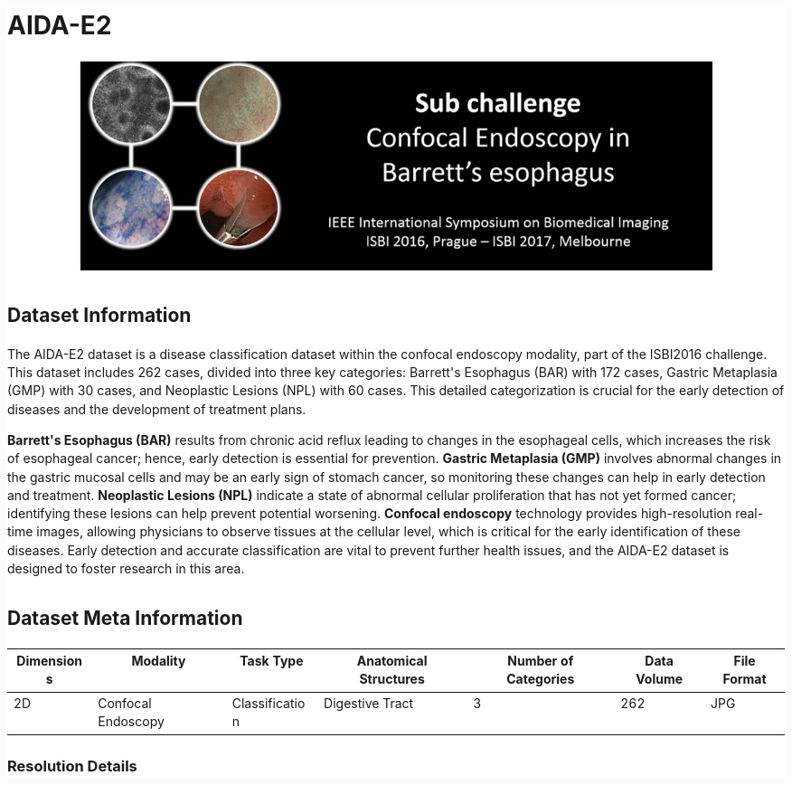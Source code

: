 # AIDA-E2

<div align="center">
    <a href="https://github.com/openmedlab/"><img width="700px" height="auto" src="appendix/AIDA-E2_0.png"></a>
</div>
<p style="text-align:center;font-size:10px;"><em></em></p>

## Dataset Information

The AIDA-E2 dataset is a disease classification dataset within the confocal endoscopy modality, part of the ISBI2016 challenge. This dataset includes 262 cases, divided into three key categories: Barrett's Esophagus (BAR) with 172 cases, Gastric Metaplasia (GMP) with 30 cases, and Neoplastic Lesions (NPL) with 60 cases. This detailed categorization is crucial for the early detection of diseases and the development of treatment plans.

**Barrett's Esophagus (BAR)** results from chronic acid reflux leading to changes in the esophageal cells, which increases the risk of esophageal cancer; hence, early detection is essential for prevention. **Gastric Metaplasia (GMP)** involves abnormal changes in the gastric mucosal cells and may be an early sign of stomach cancer, so monitoring these changes can help in early detection and treatment. **Neoplastic Lesions (NPL)** indicate a state of abnormal cellular proliferation that has not yet formed cancer; identifying these lesions can help prevent potential worsening. **Confocal endoscopy** technology provides high-resolution real-time images, allowing physicians to observe tissues at the cellular level, which is critical for the early identification of these diseases. Early detection and accurate classification are vital to prevent further health issues, and the AIDA-E2 dataset is designed to foster research in this area.

## Dataset Meta Information

| Dimensions | Modality           | Task Type      | Anatomical Structures | Number of Categories | Data Volume | File Format |
|------------|--------------------|----------------|-----------------------|----------------------|-------------|-------------|
| 2D         | Confocal Endoscopy | Classification | Digestive Tract       | 3                    | 262         | JPG         |


### Resolution Details
